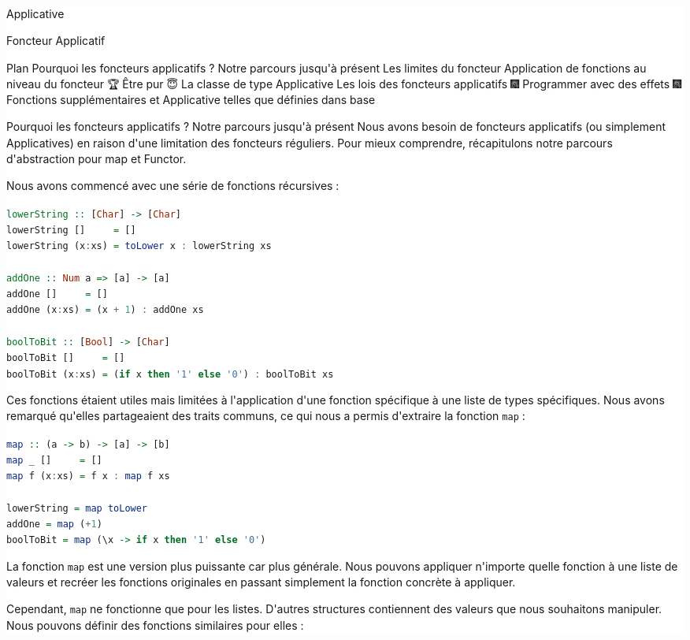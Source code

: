 Applicative

Foncteur Applicatif

Plan
Pourquoi les foncteurs applicatifs ?
Notre parcours jusqu'à présent
Les limites du foncteur
Application de fonctions au niveau du foncteur 🏆
Être pur 😇
La classe de type Applicative
Les lois des foncteurs applicatifs
🎆 Programmer avec des effets 🎆
Fonctions supplémentaires et Applicative telles que définies dans base

Pourquoi les foncteurs applicatifs ?
Notre parcours jusqu'à présent
Nous avons besoin de foncteurs applicatifs (ou simplement Applicatives) en raison d'une limitation des foncteurs réguliers. Pour mieux comprendre, récapitulons notre parcours d'abstraction pour map et Functor.

Nous avons commencé avec une série de fonctions récursives :

```haskell
lowerString :: [Char] -> [Char]
lowerString []     = []
lowerString (x:xs) = toLower x : lowerString xs

addOne :: Num a => [a] -> [a]
addOne []     = []
addOne (x:xs) = (x + 1) : addOne xs

boolToBit :: [Bool] -> [Char]
boolToBit []     = []
boolToBit (x:xs) = (if x then '1' else '0') : boolToBit xs
```

Ces fonctions étaient utiles mais limitées à l'application d'une fonction spécifique à une liste de types spécifiques. Nous avons remarqué qu'elles partageaient des traits communs, ce qui nous a permis d'extraire la fonction `map` :

```haskell
map :: (a -> b) -> [a] -> [b]
map _ []     = []
map f (x:xs) = f x : map f xs

lowerString = map toLower
addOne = map (+1)
boolToBit = map (\x -> if x then '1' else '0')
```

La fonction `map` est une version plus puissante car plus générale. Nous pouvons appliquer n'importe quelle fonction à une liste de valeurs et recréer les fonctions originales en passant simplement la fonction concrète à appliquer.

Cependant, `map` ne fonctionne que pour les listes. D'autres structures contiennent des valeurs que nous souhaitons manipuler. Nous pouvons définir des fonctions similaires pour elles :
